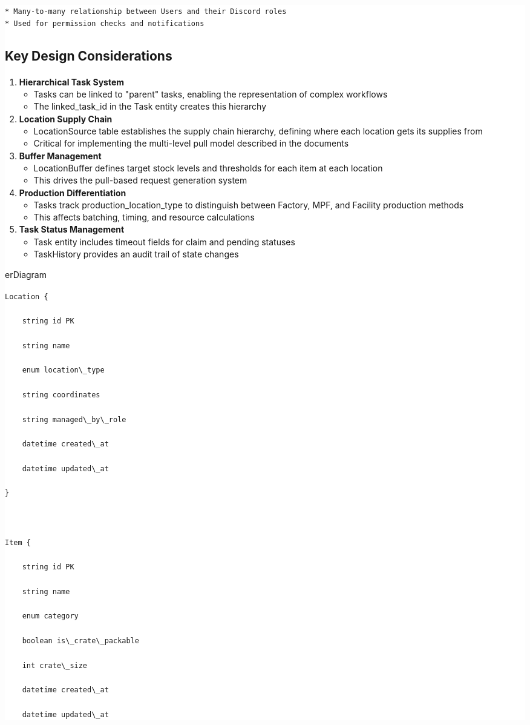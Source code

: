     * Many-to-many relationship between Users and their Discord roles  
    * Used for permission checks and notifications

## **Key Design Considerations**

1. **Hierarchical Task System**  
   * Tasks can be linked to "parent" tasks, enabling the representation of complex workflows  
   * The linked\_task\_id in the Task entity creates this hierarchy  
2. **Location Supply Chain**  
   * LocationSource table establishes the supply chain hierarchy, defining where each location gets its supplies from  
   * Critical for implementing the multi-level pull model described in the documents  
3. **Buffer Management**  
   * LocationBuffer defines target stock levels and thresholds for each item at each location  
   * This drives the pull-based request generation system  
4. **Production Differentiation**  
   * Tasks track production\_location\_type to distinguish between Factory, MPF, and Facility production methods  
   * This affects batching, timing, and resource calculations  
5. **Task Status Management**  
   * Task entity includes timeout fields for claim and pending statuses  
   * TaskHistory provides an audit trail of state changes

erDiagram

    Location {

        string id PK

        string name

        enum location\_type

        string coordinates

        string managed\_by\_role

        datetime created\_at

        datetime updated\_at

    }

    

    Item {

        string id PK

        string name

        enum category

        boolean is\_crate\_packable

        int crate\_size

        datetime created\_at

        datetime updated\_at
